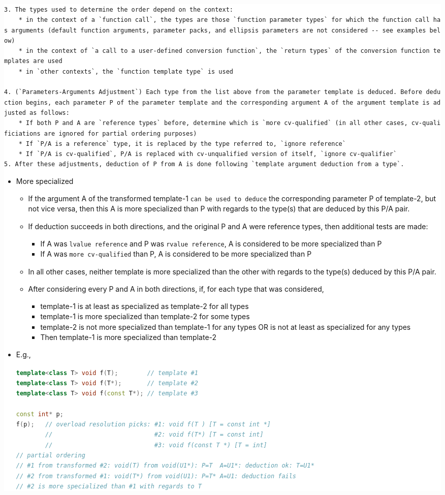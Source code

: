 
    3. The types used to determine the order depend on the context:
        * in the context of a `function call`, the types are those `function parameter types` for which the function call has arguments (default function arguments, parameter packs, and ellipsis parameters are not considered -- see examples below)
        * in the context of `a call to a user-defined conversion function`, the `return types` of the conversion function templates are used
        * in `other contexts`, the `function template type` is used

    4. (`Parameters-Arguments Adjustment`) Each type from the list above from the parameter template is deduced. Before deduction begins, each parameter P of the parameter template and the corresponding argument A of the argument template is adjusted as follows:
        * If both P and A are `reference types` before, determine which is `more cv-qualified` (in all other cases, cv-qualificiations are ignored for partial ordering purposes)
        * If `P/A is a reference` type, it is replaced by the type referred to, `ignore reference`
        * If `P/A is cv-qualified`, P/A is replaced with cv-unqualified version of itself, `ignore cv-qualifier`
    5. After these adjustments, deduction of P from A is done following `template argument deduction from a type`.

* More specialized
    * If the argument A of the transformed template-1 `can be used to deduce` the corresponding parameter P of template-2, but not vice versa, then this A is more specialized than P with regards to the type(s) that are deduced by this P/A pair.

    * If deduction succeeds in both directions, and the original P and A were reference types, then additional tests are made:
        * If A was `lvalue reference` and P was `rvalue reference`, A is considered to be more specialized than P
        * If A was `more cv-qualified` than P, A is considered to be more specialized than P

    * In all other cases, neither template is more specialized than the other with regards to the type(s) deduced by this P/A pair.

    * After considering every P and A in both directions, if, for each type that was considered,
        * template-1 is at least as specialized as template-2 for all types
        * template-1 is more specialized than template-2 for some types
        * template-2 is not more specialized than template-1 for any types OR is not at least as specialized for any types
        * Then template-1 is more specialized than template-2

* E.g.,
    ```c++
    template<class T> void f(T);        // template #1
    template<class T> void f(T*);       // template #2
    template<class T> void f(const T*); // template #3

    const int* p;
    f(p);   // overload resolution picks: #1: void f(T ) [T = const int *]
            //                            #2: void f(T*) [T = const int]
            //                            #3: void f(const T *) [T = int]
    // partial ordering
    // #1 from transformed #2: void(T) from void(U1*): P=T  A=U1*: deduction ok: T=U1*
    // #2 from transformed #1: void(T*) from void(U1): P=T* A=U1: deduction fails
    // #2 is more specialized than #1 with regards to T

